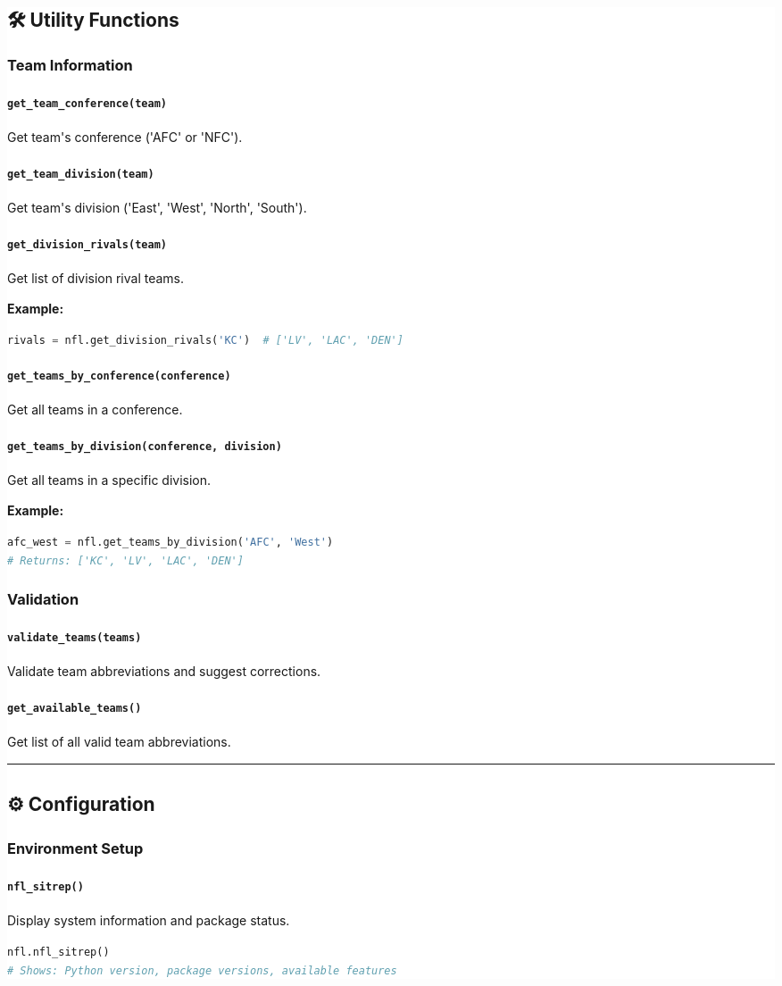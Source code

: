 ## 🛠️ Utility Functions

### Team Information

#### `get_team_conference(team)`
Get team's conference ('AFC' or 'NFC').

#### `get_team_division(team)`
Get team's division ('East', 'West', 'North', 'South').

#### `get_division_rivals(team)`
Get list of division rival teams.

**Example:**
```python
rivals = nfl.get_division_rivals('KC')  # ['LV', 'LAC', 'DEN']
```

#### `get_teams_by_conference(conference)`
Get all teams in a conference.

#### `get_teams_by_division(conference, division)`
Get all teams in a specific division.

**Example:**
```python
afc_west = nfl.get_teams_by_division('AFC', 'West')
# Returns: ['KC', 'LV', 'LAC', 'DEN']
```

### Validation

#### `validate_teams(teams)`
Validate team abbreviations and suggest corrections.

#### `get_available_teams()`
Get list of all valid team abbreviations.

---

## ⚙️ Configuration

### Environment Setup

#### `nfl_sitrep()`
Display system information and package status.

```python
nfl.nfl_sitrep()
# Shows: Python version, package versions, available features
```

